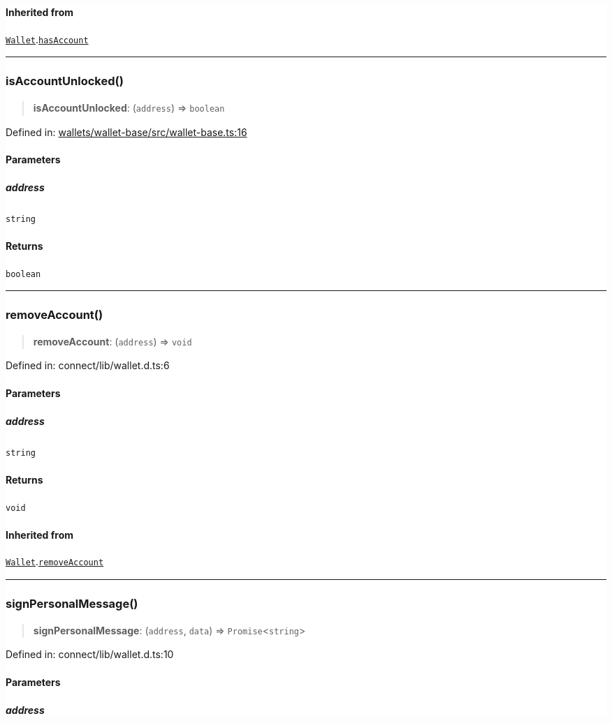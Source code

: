 #### Inherited from

[`Wallet`](Wallet.md).[`hasAccount`](Wallet.md#hasaccount)

***

### isAccountUnlocked()

> **isAccountUnlocked**: (`address`) => `boolean`

Defined in: [wallets/wallet-base/src/wallet-base.ts:16](https://github.com/celo-org/developer-tooling/blob/master/packages/sdk/wallets/wallet-base/src/wallet-base.ts#L16)

#### Parameters

##### address

`string`

#### Returns

`boolean`

***

### removeAccount()

> **removeAccount**: (`address`) => `void`

Defined in: connect/lib/wallet.d.ts:6

#### Parameters

##### address

`string`

#### Returns

`void`

#### Inherited from

[`Wallet`](Wallet.md).[`removeAccount`](Wallet.md#removeaccount)

***

### signPersonalMessage()

> **signPersonalMessage**: (`address`, `data`) => `Promise`\<`string`\>

Defined in: connect/lib/wallet.d.ts:10

#### Parameters

##### address
